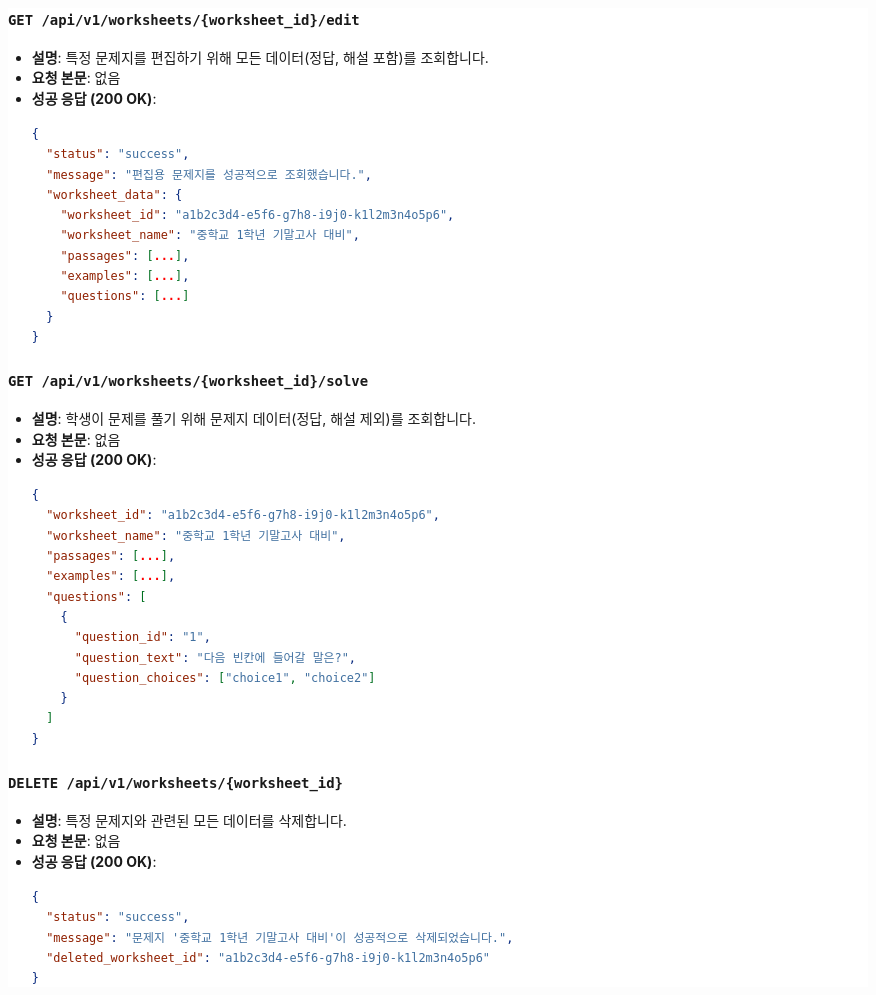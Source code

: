 ### `GET /api/v1/worksheets/{worksheet_id}/edit`

- **설명**: 특정 문제지를 편집하기 위해 모든 데이터(정답, 해설 포함)를 조회합니다.
- **요청 본문**: 없음
- **성공 응답 (200 OK)**:
  ```json
  {
    "status": "success",
    "message": "편집용 문제지를 성공적으로 조회했습니다.",
    "worksheet_data": {
      "worksheet_id": "a1b2c3d4-e5f6-g7h8-i9j0-k1l2m3n4o5p6",
      "worksheet_name": "중학교 1학년 기말고사 대비",
      "passages": [...],
      "examples": [...],
      "questions": [...]
    }
  }
  ```

### `GET /api/v1/worksheets/{worksheet_id}/solve`

- **설명**: 학생이 문제를 풀기 위해 문제지 데이터(정답, 해설 제외)를 조회합니다.
- **요청 본문**: 없음
- **성공 응답 (200 OK)**:
  ```json
  {
    "worksheet_id": "a1b2c3d4-e5f6-g7h8-i9j0-k1l2m3n4o5p6",
    "worksheet_name": "중학교 1학년 기말고사 대비",
    "passages": [...],
    "examples": [...],
    "questions": [
      {
        "question_id": "1",
        "question_text": "다음 빈칸에 들어갈 말은?",
        "question_choices": ["choice1", "choice2"]
      }
    ]
  }
  ```

### `DELETE /api/v1/worksheets/{worksheet_id}`

- **설명**: 특정 문제지와 관련된 모든 데이터를 삭제합니다.
- **요청 본문**: 없음
- **성공 응답 (200 OK)**:
  ```json
  {
    "status": "success",
    "message": "문제지 '중학교 1학년 기말고사 대비'이 성공적으로 삭제되었습니다.",
    "deleted_worksheet_id": "a1b2c3d4-e5f6-g7h8-i9j0-k1l2m3n4o5p6"
  }
  ```
